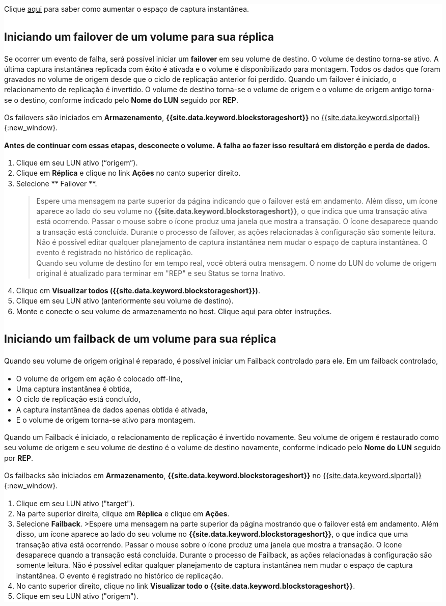 Clique [aqui](snapshots.html) para saber como aumentar o espaço de captura instantânea.


## Iniciando um failover de um volume para sua réplica

Se ocorrer um evento de falha, será possível iniciar um **failover** em seu volume de destino. O volume de destino torna-se ativo. A última captura instantânea replicada com êxito é ativada e o volume é disponibilizado para montagem. Todos os dados que foram gravados no volume de origem desde que o ciclo de replicação anterior foi perdido. Quando um failover é iniciado, o relacionamento de replicação é invertido. O volume de destino torna-se o volume de origem e o volume de origem antigo torna-se o destino, conforme indicado pelo **Nome do LUN** seguido por **REP**.

Os failovers são iniciados em **Armazenamento**, **{{site.data.keyword.blockstorageshort}}** no [{{site.data.keyword.slportal}}](https://control.softlayer.com/){:new_window}.

**Antes de continuar com essas etapas, desconecte o volume. A falha ao fazer isso resultará em distorção e perda de dados.**

1. Clique em seu LUN ativo (“origem”).
2. Clique em **Réplica** e clique no link **Ações** no canto superior direito.
3. Selecione  ** Failover **.
   >Espere uma mensagem na parte superior da página indicando que o failover está em andamento. Além disso, um ícone aparece ao lado do seu volume no **{{site.data.keyword.blockstorageshort}}**, o que indica que uma transação ativa está ocorrendo. Passar o mouse sobre o ícone produz uma janela que mostra a transação. O ícone desaparece quando a transação está concluída. Durante o processo de failover, as ações relacionadas à configuração são somente leitura. Não é possível editar qualquer planejamento de captura instantânea nem mudar o espaço de captura instantânea. O evento é registrado no histórico de replicação.<br/> Quando seu volume de destino for em tempo real, você obterá outra mensagem. O nome do LUN do volume de origem original é atualizado para terminar em "REP" e seu Status se torna Inativo.
4. Clique em **Visualizar todos ({{site.data.keyword.blockstorageshort}})**.
5. Clique em seu LUN ativo (anteriormente seu volume de destino).
6. Monte e conecte o seu volume de armazenamento no host. Clique [aqui](provisioning-block_storage.html) para obter instruções.


## Iniciando um failback de um volume para sua réplica

Quando seu volume de origem original é reparado, é possível iniciar um Failback controlado para ele. Em um failback controlado,

- O volume de origem em ação é colocado off-line,
- Uma captura instantânea é obtida,
- O ciclo de replicação está concluído,
- A captura instantânea de dados apenas obtida é ativada,
- E o volume de origem torna-se ativo para montagem.

Quando um Failback é iniciado, o relacionamento de replicação é invertido novamente. Seu volume de origem é restaurado como seu volume de origem e seu volume de destino é o volume de destino novamente, conforme indicado pelo **Nome do LUN** seguido por **REP**.

Os failbacks são iniciados em **Armazenamento**, **{{site.data.keyword.blockstorageshort}}** no [{{site.data.keyword.slportal}}](https://control.softlayer.com/){:new_window}.

1. Clique em seu LUN ativo ("target").
2. Na parte superior direita, clique em **Réplica** e clique em **Ações**.
3. Selecione **Failback**. >Espere uma mensagem na parte superior da página mostrando que o failover está em andamento. Além disso, um ícone aparece ao lado do seu volume no **{{site.data.keyword.blockstorageshort}}**, o que indica que uma transação ativa está ocorrendo. Passar o mouse sobre o ícone produz uma janela que mostra a transação. O ícone desaparece quando a transação está concluída. Durante o processo de Failback, as ações relacionadas à configuração são somente leitura. Não é possível editar qualquer planejamento de captura instantânea nem mudar o espaço de captura instantânea. O evento é registrado no histórico de replicação.
4. No canto superior direito, clique no link **Visualizar todo o {{site.data.keyword.blockstorageshort}}**.
5. Clique em seu LUN ativo ("origem").